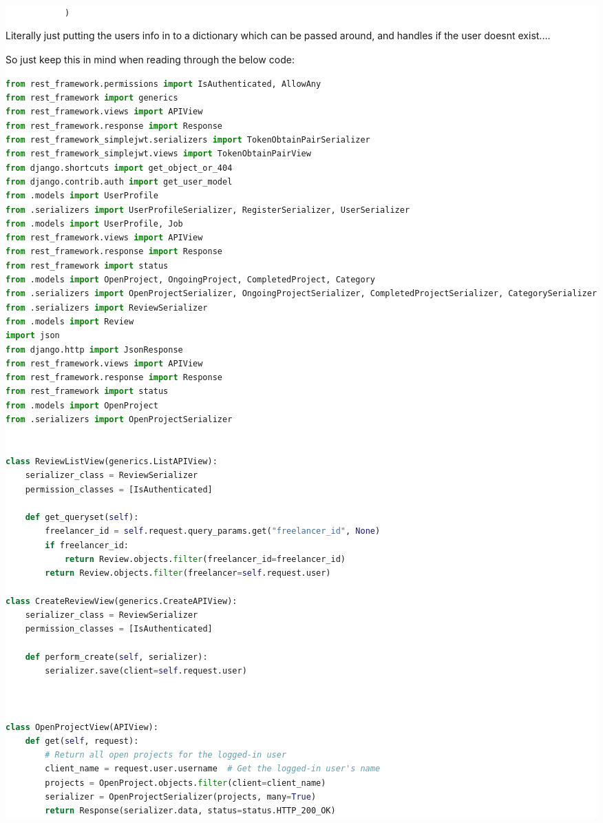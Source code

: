 ```python
            )
```

Literally just putting the users info in to a dictionary which can be passed around, and handles if the user doesnt exist....

So just keep this in mind when reading through the below code:

```python
from rest_framework.permissions import IsAuthenticated, AllowAny
from rest_framework import generics
from rest_framework.views import APIView
from rest_framework.response import Response
from rest_framework_simplejwt.serializers import TokenObtainPairSerializer
from rest_framework_simplejwt.views import TokenObtainPairView
from django.shortcuts import get_object_or_404
from django.contrib.auth import get_user_model
from .models import UserProfile
from .serializers import UserProfileSerializer, RegisterSerializer, UserSerializer
from .models import UserProfile, Job
from rest_framework.views import APIView
from rest_framework.response import Response
from rest_framework import status
from .models import OpenProject, OngoingProject, CompletedProject, Category
from .serializers import OpenProjectSerializer, OngoingProjectSerializer, CompletedProjectSerializer, CategorySerializer
from .serializers import ReviewSerializer
from .models import Review
import json
from django.http import JsonResponse
from rest_framework.views import APIView
from rest_framework.response import Response
from rest_framework import status
from .models import OpenProject
from .serializers import OpenProjectSerializer


class ReviewListView(generics.ListAPIView):
    serializer_class = ReviewSerializer
    permission_classes = [IsAuthenticated]

    def get_queryset(self):
        freelancer_id = self.request.query_params.get("freelancer_id", None)
        if freelancer_id:
            return Review.objects.filter(freelancer_id=freelancer_id)
        return Review.objects.filter(freelancer=self.request.user)

class CreateReviewView(generics.CreateAPIView):
    serializer_class = ReviewSerializer
    permission_classes = [IsAuthenticated]

    def perform_create(self, serializer):
        serializer.save(client=self.request.user)



class OpenProjectView(APIView):
    def get(self, request):
        # Return all open projects for the logged-in user
        client_name = request.user.username  # Get the logged-in user's name
        projects = OpenProject.objects.filter(client=client_name)
        serializer = OpenProjectSerializer(projects, many=True)
        return Response(serializer.data, status=status.HTTP_200_OK)

```